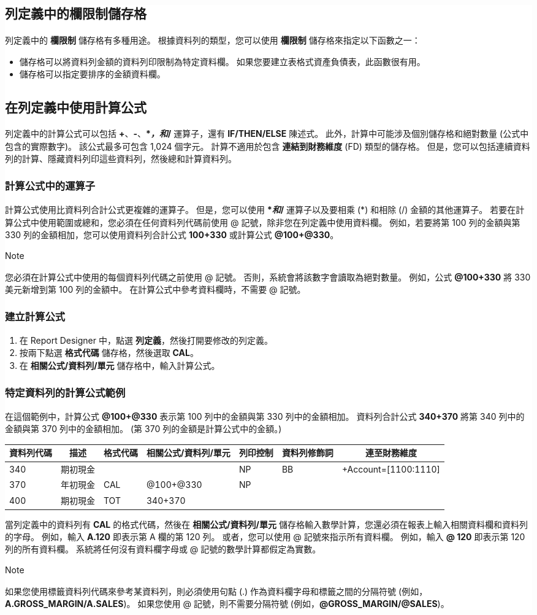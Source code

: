 ## <a name="column-restriction-cell-in-a-row-definition"></a>列定義中的欄限制儲存格

列定義中的 **欄限制** 儲存格有多種用途。 根據資料列的類型，您可以使用 **欄限制** 儲存格來指定以下函數之一：

- 儲存格可以將資料列金額的資料列印限制為特定資料欄。 如果您要建立表格式資產負債表，此函數很有用。
- 儲存格可以指定要排序的金額資料欄。

## <a name="using-a-calculation-formula-in-a-row-definition"></a>在列定義中使用計算公式

列定義中的計算公式可以包括 **+**、**-**、**\**_，和_*/** 運算子，還有 **IF/THEN/ELSE** 陳述式。 此外，計算中可能涉及個別儲存格和絕對數量 (公式中包含的實際數字)。 該公式最多可包含 1,024 個字元。 計算不適用於包含 **連結到財務維度** (FD) 類型的儲存格。 但是，您可以包括連續資料列的計算、隱藏資料列印這些資料列，然後總和計算資料列。

### <a name="operators-in-a-calculation-formula"></a>計算公式中的運算子

計算公式使用比資料列合計公式更複雜的運算子。 但是，您可以使用 **\**_和_*/** 運算子以及要相乘 (\*) 和相除 (/) 金額的其他運算子。 若要在計算公式中使用範圍或總和，您必須在任何資料列代碼前使用 @ 記號，除非您在列定義中使用資料欄。 例如，若要將第 100 列的金額與第 330 列的金額相加，您可以使用資料列合計公式 **100+330** 或計算公式 **@100+@330**。

> [!NOTE]
> 您必須在計算公式中使用的每個資料列代碼之前使用 @ 記號。 否則，系統會將該數字會讀取為絕對數量。 例如，公式 **@100+330** 將 330 美元新增到第 100 列的金額中。 在計算公式中參考資料欄時，不需要 @ 記號。

### <a name="create-a-calculation-formula"></a>建立計算公式

1. 在 Report Designer 中，點選 **列定義**，然後打開要修改的列定義。
2. 按兩下點選 **格式代碼** 儲存格，然後選取 **CAL**。
3. 在 **相關公式/資料列/單元** 儲存格中，輸入計算公式。

### <a name="example-of-a-calculation-formula-for-specific-rows"></a>特定資料列的計算公式範例

在這個範例中，計算公式 **@100+@330** 表示第 100 列中的金額與第 330 列中的金額相加。 資料列合計公式 **340+370** 將第 340 列中的金額與第 370 列中的金額相加。 (第 370 列的金額是計算公式中的金額。)

| 資料列代碼 | 描述                 | 格式代碼 | 相關公式/資料列/單元 | 列印控制 | 資料列修飾詞 | 連至財務維度 |
|----------|-----------------------------|-------------|----------------------------|---------------|--------------|------------------------------|
| 340      | 期初現金 |             |                            | NP            | BB           | +Account=\[1100:1110\]       |
| 370      | 年初現金   | CAL         | @100+@330                  | NP            |              |                              |
| 400      | 期初現金 | TOT         | 340+370                    |               |              |                              |

當列定義中的資料列有 **CAL** 的格式代碼，然後在 **相關公式/資料列/單元** 儲存格輸入數學計算，您還必須在報表上輸入相關資料欄和資料列的字母。 例如，輸入 **A.120** 即表示第 A 欄的第 120 列。 或者，您可以使用 @ 記號來指示所有資料欄。 例如，輸入 **@ 120** 即表示第 120 列的所有資料欄。 系統將任何沒有資料欄字母或 @ 記號的數學計算都假定為實數。

> [!NOTE]
> 如果您使用標籤資料列代碼來參考某資料列，則必須使用句點 (.) 作為資料欄字母和標籤之間的分隔符號 (例如，**A.GROSS\_MARGIN/A.SALES**)。 如果您使用 @ 記號，則不需要分隔符號 (例如，**\@GROSS\_MARGIN/@SALES**)。
